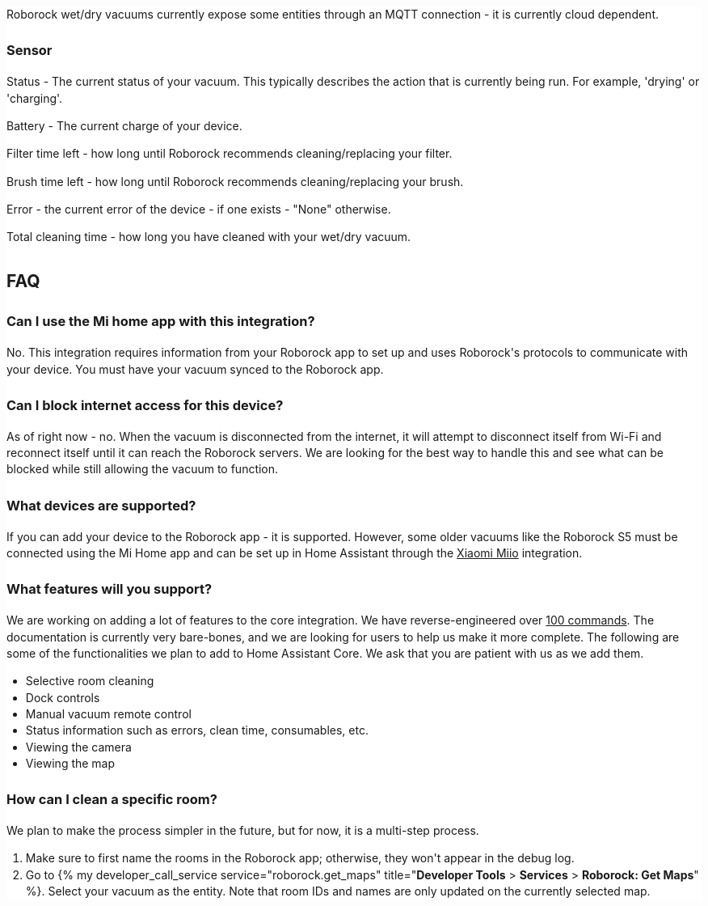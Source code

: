 Roborock wet/dry vacuums currently expose some entities through an MQTT connection - it is currently cloud dependent.

### Sensor

Status - The current status of your vacuum. This typically describes the action that is currently being run. For example, 'drying' or 'charging'.

Battery - The current charge of your device.

Filter time left - how long until Roborock recommends cleaning/replacing your filter.

Brush time left - how long until Roborock recommends cleaning/replacing your brush.

Error - the current error of the device - if one exists - "None" otherwise.

Total cleaning time - how long you have cleaned with your wet/dry vacuum.


## FAQ

### Can I use the Mi home app with this integration?
No. This integration requires information from your Roborock app to set up and uses Roborock's protocols to communicate with your device. You must have your vacuum synced to the Roborock app.

### Can I block internet access for this device?
As of right now - no. When the vacuum is disconnected from the internet, it will attempt to disconnect itself from Wi-Fi and reconnect itself until it can reach the Roborock servers. We are looking for the best way to handle this and see what can be blocked while still allowing the vacuum to function. 

### What devices are supported?
If you can add your device to the Roborock app - it is supported. However, some older vacuums like the Roborock S5 must be connected using the Mi Home app and can be set up in Home Assistant through the [Xiaomi Miio](/integrations/xiaomi_miio/) integration.

### What features will you support?
We are working on adding a lot of features to the core integration. We have reverse-engineered over [100 commands](https://python-roborock.readthedocs.io/en/latest/api_commands.html). The documentation is currently very bare-bones, and we are looking for users to help us make it more complete. The following are some of the functionalities we plan to add to Home Assistant Core. We ask that you are patient with us as we add them.
- Selective room cleaning
- Dock controls
- Manual vacuum remote control
- Status information such as errors, clean time, consumables, etc.
- Viewing the camera
- Viewing the map

### How can I clean a specific room?
We plan to make the process simpler in the future, but for now, it is a multi-step process.
1. Make sure to first name the rooms in the Roborock app; otherwise, they won't appear in the debug log.
2. Go to {% my developer_call_service service="roborock.get_maps" title="**Developer Tools** > **Services** > **Roborock: Get Maps**" %}. Select your vacuum as the entity. Note that room IDs and names are only updated on the currently selected map.
